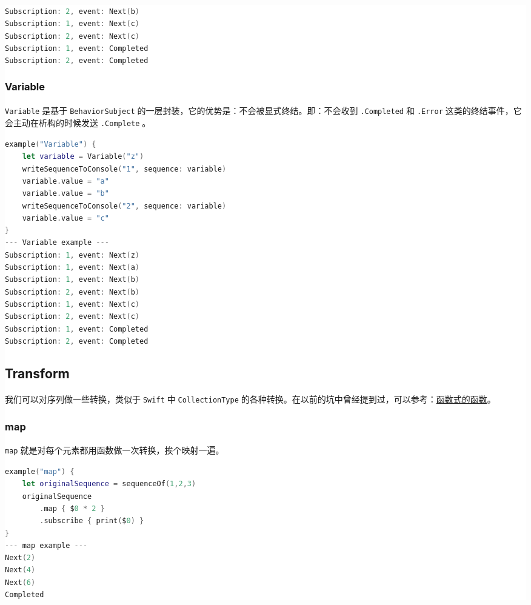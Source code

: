 ```swift
Subscription: 2, event: Next(b)
Subscription: 1, event: Next(c)
Subscription: 2, event: Next(c)
Subscription: 1, event: Completed
Subscription: 2, event: Completed
```

### Variable

`Variable` 是基于 `BehaviorSubject` 的一层封装，它的优势是：不会被显式终结。即：不会收到 `.Completed` 和 `.Error` 这类的终结事件，它会主动在析构的时候发送 `.Complete` 。

```swift
example("Variable") {
    let variable = Variable("z")
    writeSequenceToConsole("1", sequence: variable)
    variable.value = "a"
    variable.value = "b"
    writeSequenceToConsole("2", sequence: variable)
    variable.value = "c"
}
--- Variable example ---
Subscription: 1, event: Next(z)
Subscription: 1, event: Next(a)
Subscription: 1, event: Next(b)
Subscription: 2, event: Next(b)
Subscription: 1, event: Next(c)
Subscription: 2, event: Next(c)
Subscription: 1, event: Completed
Subscription: 2, event: Completed
```

## Transform

我们可以对序列做一些转换，类似于 `Swift` 中 `CollectionType` 的各种转换。在以前的坑中曾经提到过，可以参考：[函数式的函数](https://blog.callmewhy.com/2015/05/11/functional-reactive-programming-1/#函数式的函数/)。

### map

`map` 就是对每个元素都用函数做一次转换，挨个映射一遍。

```swift
example("map") {
    let originalSequence = sequenceOf(1,2,3)
    originalSequence
        .map { $0 * 2 }
        .subscribe { print($0) }
}
--- map example ---
Next(2)
Next(4)
Next(6)
Completed
```
